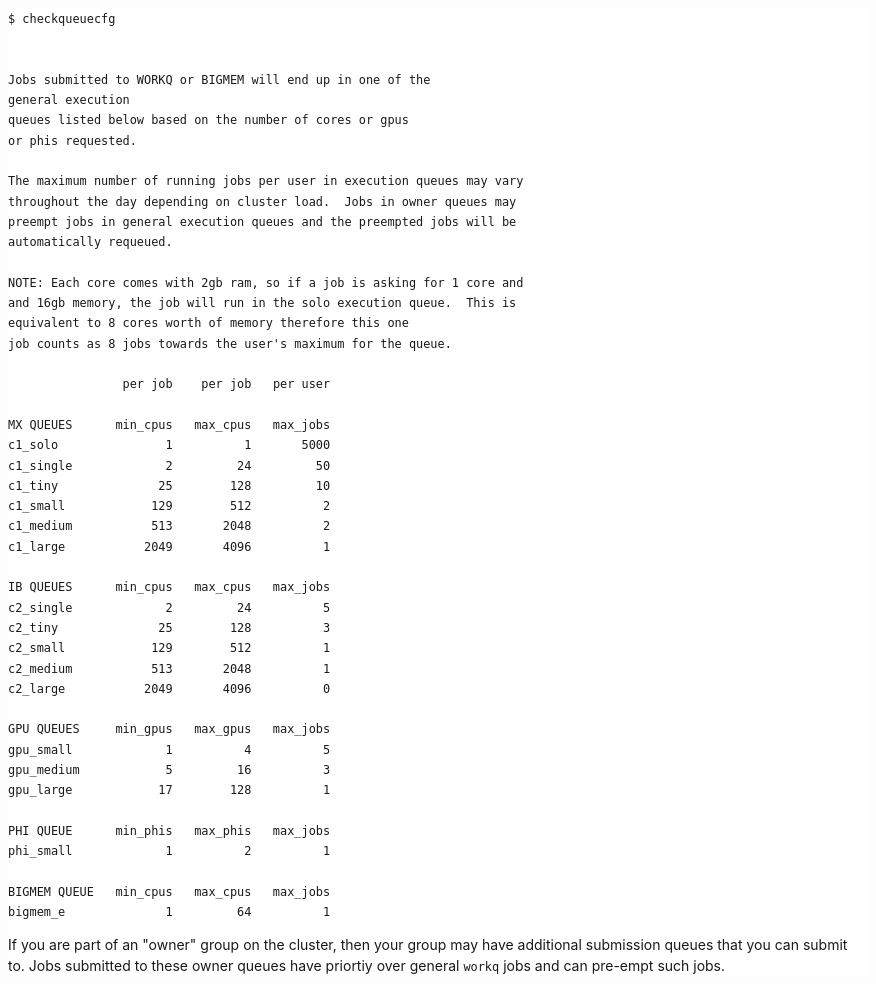 ~~~
$ checkqueuecfg


Jobs submitted to WORKQ or BIGMEM will end up in one of the
general execution
queues listed below based on the number of cores or gpus
or phis requested.

The maximum number of running jobs per user in execution queues may vary
throughout the day depending on cluster load.  Jobs in owner queues may
preempt jobs in general execution queues and the preempted jobs will be
automatically requeued.

NOTE: Each core comes with 2gb ram, so if a job is asking for 1 core and
and 16gb memory, the job will run in the solo execution queue.  This is
equivalent to 8 cores worth of memory therefore this one
job counts as 8 jobs towards the user's maximum for the queue.

                per job    per job   per user

MX QUEUES      min_cpus   max_cpus   max_jobs
c1_solo               1          1       5000
c1_single             2         24         50
c1_tiny              25        128         10
c1_small            129        512          2
c1_medium           513       2048          2
c1_large           2049       4096          1

IB QUEUES      min_cpus   max_cpus   max_jobs
c2_single             2         24          5
c2_tiny              25        128          3
c2_small            129        512          1
c2_medium           513       2048          1
c2_large           2049       4096          0

GPU QUEUES     min_gpus   max_gpus   max_jobs
gpu_small             1          4          5
gpu_medium            5         16          3
gpu_large            17        128          1

PHI QUEUE      min_phis   max_phis   max_jobs
phi_small             1          2          1

BIGMEM QUEUE   min_cpus   max_cpus   max_jobs
bigmem_e              1         64          1
~~~

If you are part of an "owner" group on the cluster,
then your group may have additional submission queues that
you can submit to. Jobs submitted to these owner queues
have priortiy over general `workq` jobs and can pre-empt such
jobs.
